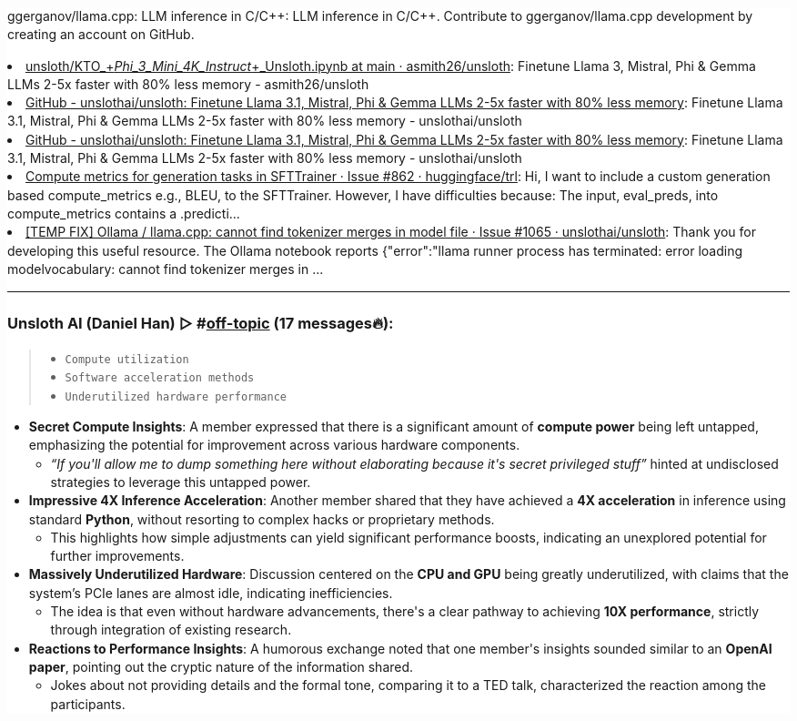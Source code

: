 ggerganov/llama.cpp: LLM inference in C/C++</a>: LLM inference in C/C++. Contribute to ggerganov/llama.cpp development by creating an account on GitHub.</li><li><a href="https://github.com/asmith26/unsloth/blob/main/KTO_%2B_Phi_3_Mini_4K_Instruct_%2B_Unsloth.ipynb">unsloth/KTO_+_Phi_3_Mini_4K_Instruct_+_Unsloth.ipynb at main · asmith26/unsloth</a>: Finetune Llama 3, Mistral, Phi &amp; Gemma LLMs 2-5x faster with 80% less memory - asmith26/unsloth</li><li><a href="http://github.com/unslothai/unsloth">GitHub - unslothai/unsloth: Finetune Llama 3.1, Mistral, Phi &amp; Gemma LLMs 2-5x faster with 80% less memory</a>: Finetune Llama 3.1, Mistral, Phi &amp; Gemma LLMs 2-5x faster with 80% less memory - unslothai/unsloth</li><li><a href="https://github.com/unslothai/unsloth">GitHub - unslothai/unsloth: Finetune Llama 3.1, Mistral, Phi &amp; Gemma LLMs 2-5x faster with 80% less memory</a>: Finetune Llama 3.1, Mistral, Phi &amp; Gemma LLMs 2-5x faster with 80% less memory - unslothai/unsloth</li><li><a href="https://github.com/huggingface/trl/issues/862">Compute metrics for generation tasks in SFTTrainer · Issue #862 · huggingface/trl</a>: Hi, I want to include a custom generation based compute_metrics e.g., BLEU, to the SFTTrainer. However, I have difficulties because: The input, eval_preds, into compute_metrics contains a .predicti...</li><li><a href="https://github.com/unslothai/unsloth/issues/1065">[TEMP FIX] Ollama / llama.cpp: cannot find tokenizer merges in model file · Issue #1065 · unslothai/unsloth</a>: Thank you for developing this useful resource. The Ollama notebook reports {&quot;error&quot;:&quot;llama runner process has terminated: error loading modelvocabulary: cannot find tokenizer merges in ...
</li>
</ul>

</div>
  

---


### **Unsloth AI (Daniel Han) ▷ #[off-topic](https://discord.com/channels/1179035537009545276/1179039861576056922/1289349351524663318)** (17 messages🔥): 

> - `Compute utilization`
> - `Software acceleration methods`
> - `Underutilized hardware performance` 


- **Secret Compute Insights**: A member expressed that there is a significant amount of **compute power** being left untapped, emphasizing the potential for improvement across various hardware components.
   - *“If you'll allow me to dump something here without elaborating because it's secret privileged stuff”* hinted at undisclosed strategies to leverage this untapped power.
- **Impressive 4X Inference Acceleration**: Another member shared that they have achieved a **4X acceleration** in inference using standard **Python**, without resorting to complex hacks or proprietary methods.
   - This highlights how simple adjustments can yield significant performance boosts, indicating an unexplored potential for further improvements.
- **Massively Underutilized Hardware**: Discussion centered on the **CPU and GPU** being greatly underutilized, with claims that the system’s PCIe lanes are almost idle, indicating inefficiencies.
   - The idea is that even without hardware advancements, there's a clear pathway to achieving **10X performance**, strictly through integration of existing research.
- **Reactions to Performance Insights**: A humorous exchange noted that one member's insights sounded similar to an **OpenAI paper**, pointing out the cryptic nature of the information shared.
   - Jokes about not providing details and the formal tone, comparing it to a TED talk, characterized the reaction among the participants.
